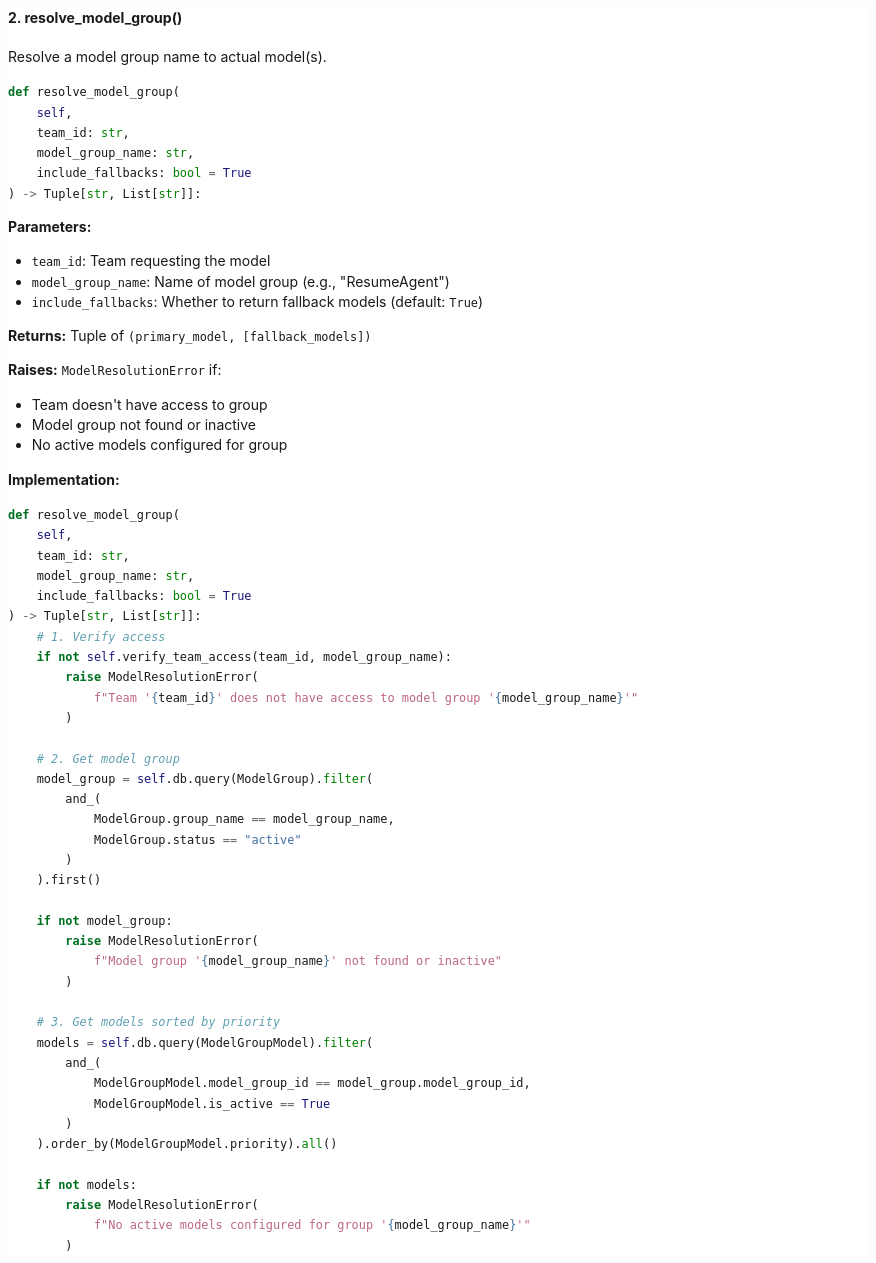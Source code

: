 
#### 2. resolve_model_group()

Resolve a model group name to actual model(s).

```python
def resolve_model_group(
    self,
    team_id: str,
    model_group_name: str,
    include_fallbacks: bool = True
) -> Tuple[str, List[str]]:
```

**Parameters:**

- `team_id`: Team requesting the model
- `model_group_name`: Name of model group (e.g., "ResumeAgent")
- `include_fallbacks`: Whether to return fallback models (default: `True`)

**Returns:** Tuple of `(primary_model, [fallback_models])`

**Raises:** `ModelResolutionError` if:
- Team doesn't have access to group
- Model group not found or inactive
- No active models configured for group

**Implementation:**

```python
def resolve_model_group(
    self,
    team_id: str,
    model_group_name: str,
    include_fallbacks: bool = True
) -> Tuple[str, List[str]]:
    # 1. Verify access
    if not self.verify_team_access(team_id, model_group_name):
        raise ModelResolutionError(
            f"Team '{team_id}' does not have access to model group '{model_group_name}'"
        )

    # 2. Get model group
    model_group = self.db.query(ModelGroup).filter(
        and_(
            ModelGroup.group_name == model_group_name,
            ModelGroup.status == "active"
        )
    ).first()

    if not model_group:
        raise ModelResolutionError(
            f"Model group '{model_group_name}' not found or inactive"
        )

    # 3. Get models sorted by priority
    models = self.db.query(ModelGroupModel).filter(
        and_(
            ModelGroupModel.model_group_id == model_group.model_group_id,
            ModelGroupModel.is_active == True
        )
    ).order_by(ModelGroupModel.priority).all()

    if not models:
        raise ModelResolutionError(
            f"No active models configured for group '{model_group_name}'"
        )

```